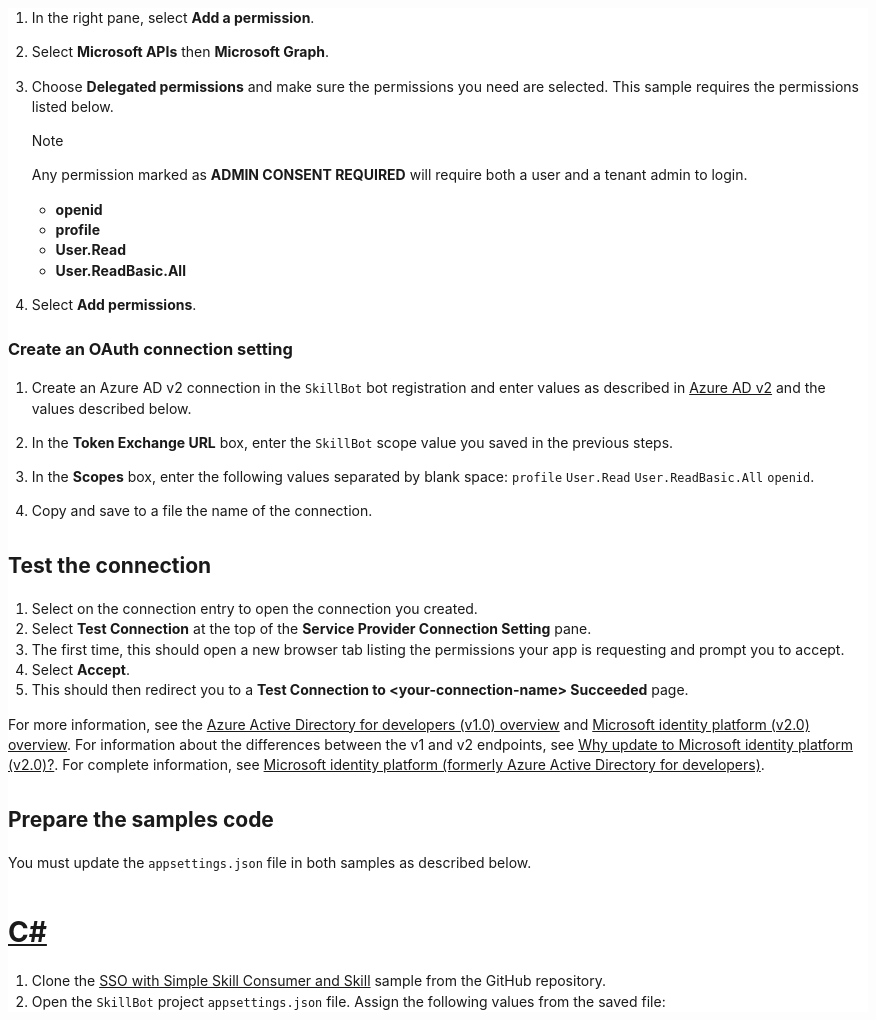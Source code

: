    1. In the right pane, select **Add a permission**.
   1. Select **Microsoft APIs** then **Microsoft Graph**.
   1. Choose **Delegated permissions** and make sure the permissions you need are selected. This sample requires the permissions listed below.
      > [!NOTE]
      > Any permission marked as **ADMIN CONSENT REQUIRED** will require both a user and a tenant admin to login.

      - **openid**
      - **profile**
      - **User.Read**
      - **User.ReadBasic.All**

   1. Select **Add permissions**.

### Create an OAuth connection setting

1. Create an Azure AD v2 connection in the `SkillBot` bot registration and enter values as described in [Azure AD v2](/azure/bot-service/bot-builder-concept-identity-providers?view=azure-bot-service-4.0&tabs=adv2%2Cga2#azure-ad-v2-1&preserve-view=true) and the values described below.
1. In the **Token Exchange URL** box, enter the `SkillBot` scope value you saved in the previous steps.
1. In the **Scopes** box, enter the following values separated by blank space: `profile` `User.Read` `User.ReadBasic.All` `openid`.

1. Copy and save to a file the name of the connection.

## Test the connection

1. Select on the connection entry to open the connection you created.
1. Select **Test Connection** at the top of the **Service Provider Connection Setting** pane.
1. The first time, this should open a new browser tab listing the permissions your app is requesting and prompt you to accept.
1. Select **Accept**.
1. This should then redirect you to a **Test Connection to \<your-connection-name> Succeeded** page.

For more information, see the [Azure Active Directory for developers (v1.0) overview](/azure/active-directory/azuread-dev/v1-overview) and [Microsoft identity platform (v2.0) overview](/azure/active-directory/develop/active-directory-appmodel-v2-overview).
For information about the differences between the v1 and v2 endpoints, see [Why update to Microsoft identity platform (v2.0)?](/azure/active-directory/develop/active-directory-v2-compare). For complete information, see [Microsoft identity platform (formerly Azure Active Directory for developers)](/azure/active-directory/develop/).

## Prepare the samples code

You must update the `appsettings.json` file in both samples as described below.

# [C#](#tab/csharp)

1. Clone the [SSO with Simple Skill Consumer and Skill][cs-auth-sample] sample from the GitHub repository.
1. Open the `SkillBot` project `appsettings.json` file. Assign the following values from the saved file:


[azure-portal]: https://ms.portal.azure.com
[azure-aad-blade]: https://ms.portal.azure.com/#blade/Microsoft_AAD_IAM/ActiveDirectoryMenuBlade/Overview
[aad-registration-blade]: https://ms.portal.azure.com/#blade/Microsoft_AAD_IAM/ActiveDirectoryMenuBlade/RegisteredAppsPreview
[concept-basics]: bot-builder-basics.md
[concept-state]: bot-builder-concept-state.md
[concept-dialogs]: bot-builder-concept-dialog.md
[simple-dialog]: bot-builder-dialog-manage-conversation-flow.md
[dialog-prompts]: bot-builder-prompts.md
[component-dialogs]: bot-builder-compositcontrol.md
[cs-auth-sample]: https://github.com/microsoft/BotBuilder-Samples/tree/master/experimental/sso-with-skills
[js-auth-sample]: https://github.com/Microsoft/BotBuilder-Samples/blob/main/samples/javascript_nodejs/18.bot-authentication
[python-auth-sample]: https://github.com/microsoft/BotBuilder-Samples/tree/master/samples/python/18.bot-authentication
